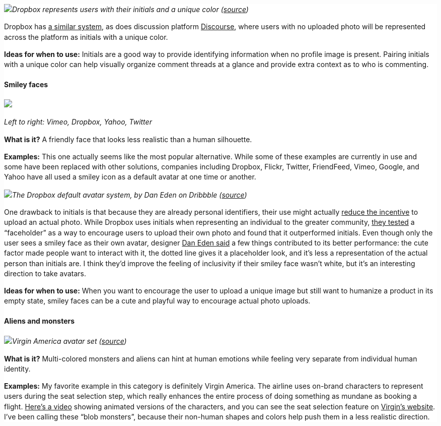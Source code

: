 _![](https://cdn-images-1.medium.com/max/1600/1*IZBKXXQGe70s0btHEcBZEw.png)Dropbox represents users with their initials and a unique color (_[_source_](http://morgancarter.com.au/design-solutions/placeholder-avatars)_)_

Dropbox has [a similar system](https://dribbble.com/shots/1972358-Faceholder/attachments/343935), as does discussion platform [Discourse](https://meta.discourse.org/), where users with no uploaded photo will be represented across the platform as initials with a unique color.

**Ideas for when to use:** Initials are a good way to provide identifying information when no profile image is present. Pairing initials with a unique color can help visually organize comment threads at a glance and provide extra context as to who is commenting.

#### Smiley faces

![](https://cdn-images-1.medium.com/max/1600/1*BhP4v2x7CxrP2c3xxETUKQ.png)

_Left to right: Vimeo, Dropbox, Yahoo, Twitter_

**What is it?** A friendly face that looks less realistic than a human silhouette.

**Examples:** This one actually seems like the most popular alternative. While some of these examples are currently in use and some have been replaced with other solutions, companies including Dropbox, Flickr, Twitter, FriendFeed, Vimeo, Google, and Yahoo have all used a smiley icon as a default avatar at one time or another.

_![](https://cdn-images-1.medium.com/max/1600/1*hHXcb_vmqXnYLIROk46ACQ.png)The Dropbox default avatar system, by Dan Eden on Dribbble (_[_source_](https://dribbble.com/shots/1972358-Faceholder/attachments/343935)_)_

One drawback to initials is that because they are already personal identifiers, their use might actually [reduce the incentive](https://dribbble.com/shots/1972358-Faceholder) to upload an actual photo. While Dropbox uses initials when representing an individual to the greater community, [they tested](https://dribbble.com/shots/1972358-Faceholder) a “faceholder” as a way to encourage users to upload their own photo and found that it outperformed initials. Even though only the user sees a smiley face as their own avatar, designer [Dan Eden said](https://dribbble.com/shots/1972358-Faceholder) a few things contributed to its better performance: the cute factor made people want to interact with it, the dotted line gives it a placeholder look, and it’s less a representation of the actual person than initials are. I think they’d improve the feeling of inclusivity if their smiley face wasn’t white, but it’s an interesting direction to take avatars.

**Ideas for when to use:** When you want to encourage the user to upload a unique image but still want to humanize a product in its empty state, smiley faces can be a cute and playful way to encourage actual photo uploads.

#### Aliens and monsters

_![](https://cdn-images-1.medium.com/max/1600/1*Ayk1cM0aKEkifmo9CTRblQ.png)Virgin America avatar set (_[_source_](https://animade.tv/work/digital-avatars)_)_

**What is it?** Multi-colored monsters and aliens can hint at human emotions while feeling very separate from individual human identity.

**Examples:** My favorite example in this category is definitely Virgin America. The airline uses on-brand characters to represent users during the seat selection step, which really enhances the entire process of doing something as mundane as booking a flight. [Here’s a video](https://animade.tv/work/digital-avatars) showing animated versions of the characters, and you can see the seat selection feature on [Virgin’s website](https://www.virginamerica.com/vxnewlook/). I’ve been calling these “blob monsters”, because their non-human shapes and colors help push them in a less realistic direction.
